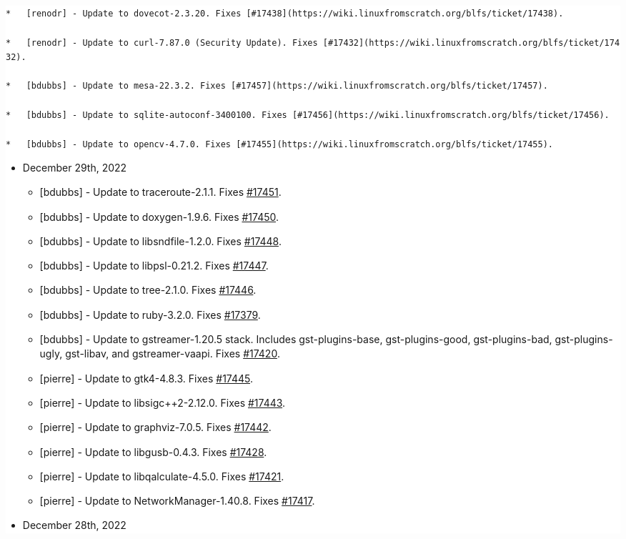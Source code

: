     *   [renodr] - Update to dovecot-2.3.20. Fixes [#17438](https://wiki.linuxfromscratch.org/blfs/ticket/17438).
        
    *   [renodr] - Update to curl-7.87.0 (Security Update). Fixes [#17432](https://wiki.linuxfromscratch.org/blfs/ticket/17432).
        
    *   [bdubbs] - Update to mesa-22.3.2. Fixes [#17457](https://wiki.linuxfromscratch.org/blfs/ticket/17457).
        
    *   [bdubbs] - Update to sqlite-autoconf-3400100. Fixes [#17456](https://wiki.linuxfromscratch.org/blfs/ticket/17456).
        
    *   [bdubbs] - Update to opencv-4.7.0. Fixes [#17455](https://wiki.linuxfromscratch.org/blfs/ticket/17455).
        
    
*   December 29th, 2022
    
    *   [bdubbs] - Update to traceroute-2.1.1. Fixes [#17451](https://wiki.linuxfromscratch.org/blfs/ticket/17451).
        
    *   [bdubbs] - Update to doxygen-1.9.6. Fixes [#17450](https://wiki.linuxfromscratch.org/blfs/ticket/17450).
        
    *   [bdubbs] - Update to libsndfile-1.2.0. Fixes [#17448](https://wiki.linuxfromscratch.org/blfs/ticket/17448).
        
    *   [bdubbs] - Update to libpsl-0.21.2. Fixes [#17447](https://wiki.linuxfromscratch.org/blfs/ticket/17447).
        
    *   [bdubbs] - Update to tree-2.1.0. Fixes [#17446](https://wiki.linuxfromscratch.org/blfs/ticket/17446).
        
    *   [bdubbs] - Update to ruby-3.2.0. Fixes [#17379](https://wiki.linuxfromscratch.org/blfs/ticket/17379).
        
    *   [bdubbs] - Update to gstreamer-1.20.5 stack. Includes gst-plugins-base, gst-plugins-good, gst-plugins-bad, gst-plugins-ugly, gst-libav, and gstreamer-vaapi. Fixes [#17420](https://wiki.linuxfromscratch.org/blfs/ticket/17420).
        
    *   [pierre] - Update to gtk4-4.8.3. Fixes [#17445](https://wiki.linuxfromscratch.org/blfs/ticket/17445).
        
    *   [pierre] - Update to libsigc++2-2.12.0. Fixes [#17443](https://wiki.linuxfromscratch.org/blfs/ticket/17443).
        
    *   [pierre] - Update to graphviz-7.0.5. Fixes [#17442](https://wiki.linuxfromscratch.org/blfs/ticket/17442).
        
    *   [pierre] - Update to libgusb-0.4.3. Fixes [#17428](https://wiki.linuxfromscratch.org/blfs/ticket/17428).
        
    *   [pierre] - Update to libqalculate-4.5.0. Fixes [#17421](https://wiki.linuxfromscratch.org/blfs/ticket/17421).
        
    *   [pierre] - Update to NetworkManager-1.40.8. Fixes [#17417](https://wiki.linuxfromscratch.org/blfs/ticket/17417).
        
    
*   December 28th, 2022
    